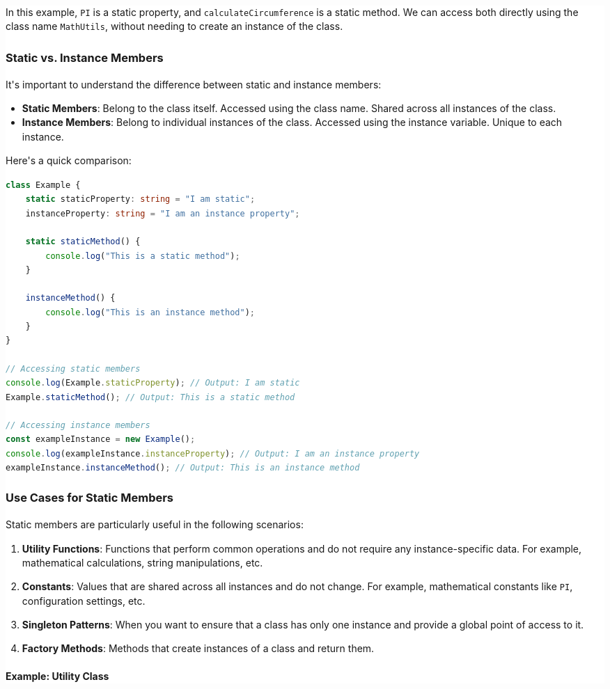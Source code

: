 In this example, `PI` is a static property, and `calculateCircumference` is a static method. We can access both directly using the class name `MathUtils`, without needing to create an instance of the class.

### Static vs. Instance Members

It's important to understand the difference between static and instance members:

- **Static Members**: Belong to the class itself. Accessed using the class name. Shared across all instances of the class.
- **Instance Members**: Belong to individual instances of the class. Accessed using the instance variable. Unique to each instance.

Here's a quick comparison:

```typescript
class Example {
    static staticProperty: string = "I am static";
    instanceProperty: string = "I am an instance property";

    static staticMethod() {
        console.log("This is a static method");
    }

    instanceMethod() {
        console.log("This is an instance method");
    }
}

// Accessing static members
console.log(Example.staticProperty); // Output: I am static
Example.staticMethod(); // Output: This is a static method

// Accessing instance members
const exampleInstance = new Example();
console.log(exampleInstance.instanceProperty); // Output: I am an instance property
exampleInstance.instanceMethod(); // Output: This is an instance method
```

### Use Cases for Static Members

Static members are particularly useful in the following scenarios:

1. **Utility Functions**: Functions that perform common operations and do not require any instance-specific data. For example, mathematical calculations, string manipulations, etc.

2. **Constants**: Values that are shared across all instances and do not change. For example, mathematical constants like `PI`, configuration settings, etc.

3. **Singleton Patterns**: When you want to ensure that a class has only one instance and provide a global point of access to it.

4. **Factory Methods**: Methods that create instances of a class and return them.

#### Example: Utility Class
